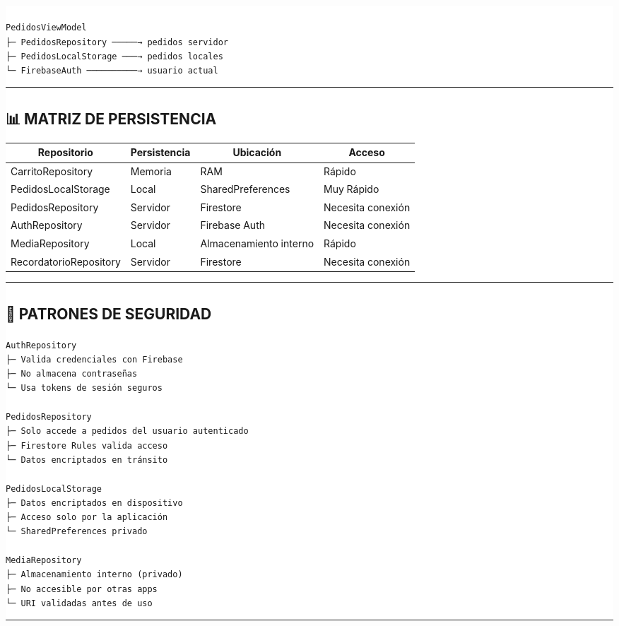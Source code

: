```

PedidosViewModel
├─ PedidosRepository ─────→ pedidos servidor
├─ PedidosLocalStorage ───→ pedidos locales
└─ FirebaseAuth ──────────→ usuario actual
```

---

## 📊 MATRIZ DE PERSISTENCIA

| Repositorio | Persistencia | Ubicación | Acceso |
|-------------|-------------|-----------|--------|
| CarritoRepository | Memoria | RAM | Rápido |
| PedidosLocalStorage | Local | SharedPreferences | Muy Rápido |
| PedidosRepository | Servidor | Firestore | Necesita conexión |
| AuthRepository | Servidor | Firebase Auth | Necesita conexión |
| MediaRepository | Local | Almacenamiento interno | Rápido |
| RecordatorioRepository | Servidor | Firestore | Necesita conexión |

---

## 🔐 PATRONES DE SEGURIDAD

```
AuthRepository
├─ Valida credenciales con Firebase
├─ No almacena contraseñas
└─ Usa tokens de sesión seguros

PedidosRepository
├─ Solo accede a pedidos del usuario autenticado
├─ Firestore Rules valida acceso
└─ Datos encriptados en tránsito

PedidosLocalStorage
├─ Datos encriptados en dispositivo
├─ Acceso solo por la aplicación
└─ SharedPreferences privado

MediaRepository
├─ Almacenamiento interno (privado)
├─ No accesible por otras apps
└─ URI validadas antes de uso
```

---
